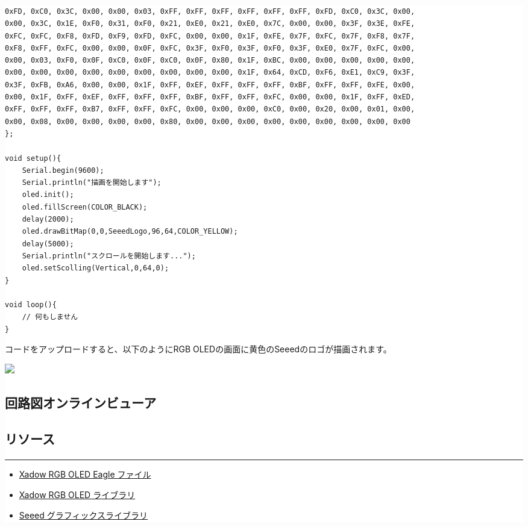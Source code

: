 ```
0xFD, 0xC0, 0x3C, 0x00, 0x00, 0x03, 0xFF, 0xFF, 0xFF, 0xFF, 0xFF, 0xFF, 0xFD, 0xC0, 0x3C, 0x00,
0x00, 0x3C, 0x1E, 0xF0, 0x31, 0xF0, 0x21, 0xE0, 0x21, 0xE0, 0x7C, 0x00, 0x00, 0x3F, 0x3E, 0xFE,
0xFC, 0xFC, 0xF8, 0xFD, 0xF9, 0xFD, 0xFC, 0x00, 0x00, 0x1F, 0xFE, 0x7F, 0xFC, 0x7F, 0xF8, 0x7F,
0xF8, 0xFF, 0xFC, 0x00, 0x00, 0x0F, 0xFC, 0x3F, 0xF0, 0x3F, 0xF0, 0x3F, 0xE0, 0x7F, 0xFC, 0x00,
0x00, 0x03, 0xF0, 0x0F, 0xC0, 0x0F, 0xC0, 0x0F, 0x80, 0x1F, 0xBC, 0x00, 0x00, 0x00, 0x00, 0x00,
0x00, 0x00, 0x00, 0x00, 0x00, 0x00, 0x00, 0x00, 0x00, 0x1F, 0x64, 0xCD, 0xF6, 0xE1, 0xC9, 0x3F,
0x3F, 0xFB, 0xA6, 0x00, 0x00, 0x1F, 0xFF, 0xEF, 0xFF, 0xFF, 0xFF, 0xBF, 0xFF, 0xFF, 0xFE, 0x00,
0x00, 0x1F, 0xFF, 0xEF, 0xFF, 0xFF, 0xFF, 0xBF, 0xFF, 0xFF, 0xFC, 0x00, 0x00, 0x1F, 0xFF, 0xED,
0xFF, 0xFF, 0xFF, 0xB7, 0xFF, 0xFF, 0xFC, 0x00, 0x00, 0x00, 0xC0, 0x00, 0x20, 0x00, 0x01, 0x00,
0x00, 0x08, 0x00, 0x00, 0x00, 0x00, 0x80, 0x00, 0x00, 0x00, 0x00, 0x00, 0x00, 0x00, 0x00, 0x00
};

void setup(){
    Serial.begin(9600);
    Serial.println("描画を開始します");
    oled.init();
    oled.fillScreen(COLOR_BLACK);
    delay(2000);
    oled.drawBitMap(0,0,SeeedLogo,96,64,COLOR_YELLOW);
    delay(5000);
    Serial.println("スクロールを開始します...");
    oled.setScolling(Vertical,0,64,0);
}

void loop(){
    // 何もしません
}
```

コードをアップロードすると、以下のようにRGB OLEDの画面に黄色のSeeedのロゴが描画されます。

![](https://files.seeedstudio.com/wiki/Xadow_RGB_OLED_96multiply64/img/RGB_OLED_BitMap.gif)


## 回路図オンラインビューア

<div className="altium-ecad-viewer" data-project-src="https://files.seeedstudio.com/wiki/Xadow_RGB_OLED_96multiply64/res/Xadow_OLED.zip" style={{borderRadius: '0px 0px 4px 4px', height: 500, borderStyle: 'solid', borderWidth: 1, borderColor: 'rgb(241, 241, 241)', overflow: 'hidden', maxWidth: 1280, maxHeight: 700, boxSizing: 'border-box'}}>
</div>



## リソース
---
- [Xadow RGB OLED Eagle ファイル](https://files.seeedstudio.com/wiki/Xadow_RGB_OLED_96multiply64/res/Xadow_OLED.zip)

- [Xadow RGB OLED ライブラリ](https://github.com/Seeed-Studio/RGB_OLED_SSD1331)

- [Seeed グラフィックスライブラリ](https://github.com/Seeed-Studio/SGL)

